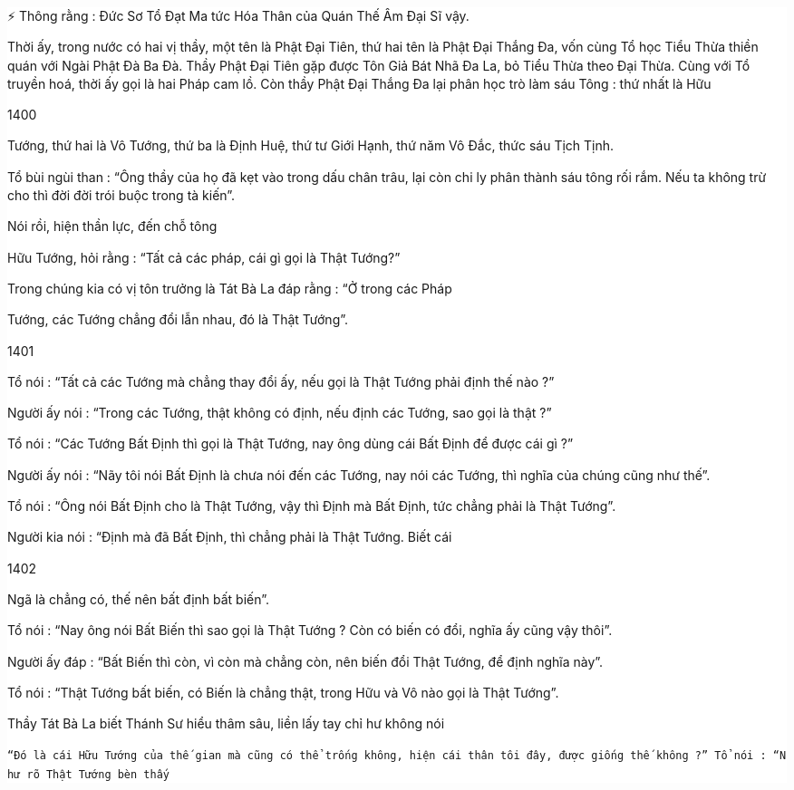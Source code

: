 ⚡️ Thông rằng : Đức Sơ Tổ Đạt Ma tức Hóa Thân của Quán Thế Âm Đại Sĩ vậy.

Thời ấy, trong nước có hai vị thầy, một tên là Phật Đại Tiên, thứ hai tên là Phật Đại Thắng Đa, vốn cùng Tổ học Tiểu Thừa thiền quán với Ngài Phật Đà Ba Đà. Thầy Phật Đại Tiên gặp được Tôn Giả Bát Nhã Đa La, bỏ Tiểu Thừa theo Đại Thừa. Cùng với Tổ truyền hoá, thời ấy gọi là hai Pháp cam lồ. Còn thầy Phật Đại Thắng Đa lại phân học trò làm sáu Tông : thứ nhất là Hữu

1400


Tướng, thứ hai là Vô Tướng, thứ ba là Định Huệ, thứ tư Giới Hạnh, thứ năm Vô Đắc, thức sáu Tịch Tịnh.

Tổ bùi ngùi than : “Ông thầy của họ đã kẹt vào trong dấu chân trâu, lại còn chi ly phân thành sáu tông rối rắm. Nếu ta không trừ cho thì đời đời trói buộc trong tà kiến”.



Nói rồi, hiện thần lực, đến chỗ tông

Hữu  Tướng,  hỏi  rằng  :  “Tất  cả  các
pháp, cái gì gọi là Thật Tướng?”

Trong chúng kia có vị tôn trưởng là Tát
Bà La đáp rằng : “Ở trong các Pháp

Tướng, các Tướng chẳng đổi lẫn nhau,
đó là Thật Tướng”.

1401


Tổ nói : “Tất cả các Tướng mà chẳng thay đổi ấy, nếu gọi là Thật Tướng phải định thế nào ?”

Người ấy nói : “Trong các Tướng, thật không có định, nếu định các Tướng, sao gọi là thật ?”

Tổ nói : “Các Tướng Bất Định thì gọi là Thật Tướng, nay ông dùng cái Bất Định để được cái gì ?”

Người ấy nói : “Nãy tôi nói Bất Định là chưa nói đến các Tướng, nay nói các Tướng, thì nghĩa của chúng cũng như thế”.

Tổ nói : “Ông nói Bất Định cho là Thật Tướng, vậy thì Định mà Bất Định, tức chẳng phải là Thật Tướng”.

Người kia nói : “Định mà đã Bất Định, thì chẳng phải là Thật Tướng. Biết cái

1402


Ngã là chẳng có, thế nên bất định bất biến”.

Tổ nói : “Nay ông nói Bất Biến thì sao gọi là Thật Tướng ? Còn có biến có đổi, nghĩa ấy cũng vậy thôi”.

Người ấy đáp : “Bất Biến thì còn, vì còn mà chẳng còn, nên biến đổi Thật Tướng, để định nghĩa này”.

Tổ nói : “Thật Tướng bất biến, có Biến là chẳng thật, trong Hữu và Vô nào gọi là Thật Tướng”.



Thầy Tát Bà La biết Thánh Sư hiểu thâm sâu, liền lấy tay chỉ hư không nói

	“Đó là cái Hữu Tướng của thế gian mà cũng có thể trống không, hiện cái thân tôi đây, được giống thế không ?” Tổ nói : “Như rõ Thật Tướng bèn thấy
